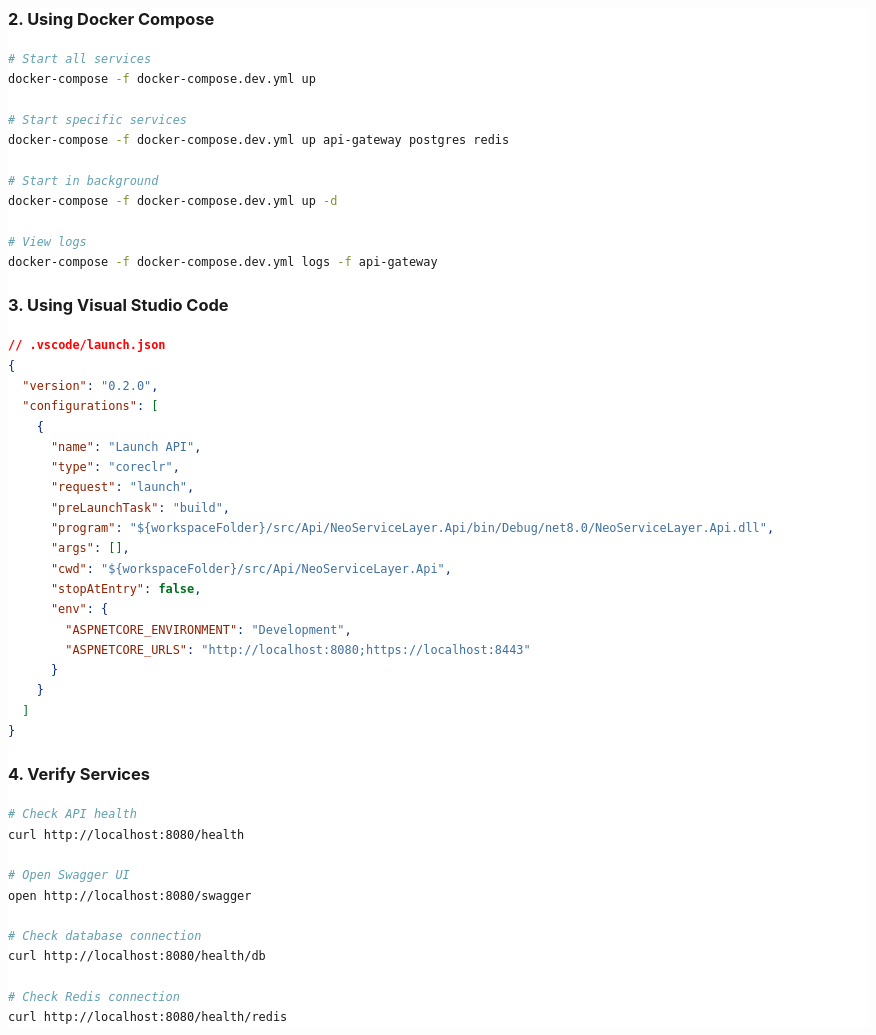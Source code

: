 ### 2. Using Docker Compose
```bash
# Start all services
docker-compose -f docker-compose.dev.yml up

# Start specific services
docker-compose -f docker-compose.dev.yml up api-gateway postgres redis

# Start in background
docker-compose -f docker-compose.dev.yml up -d

# View logs
docker-compose -f docker-compose.dev.yml logs -f api-gateway
```

### 3. Using Visual Studio Code
```json
// .vscode/launch.json
{
  "version": "0.2.0",
  "configurations": [
    {
      "name": "Launch API",
      "type": "coreclr",
      "request": "launch",
      "preLaunchTask": "build",
      "program": "${workspaceFolder}/src/Api/NeoServiceLayer.Api/bin/Debug/net8.0/NeoServiceLayer.Api.dll",
      "args": [],
      "cwd": "${workspaceFolder}/src/Api/NeoServiceLayer.Api",
      "stopAtEntry": false,
      "env": {
        "ASPNETCORE_ENVIRONMENT": "Development",
        "ASPNETCORE_URLS": "http://localhost:8080;https://localhost:8443"
      }
    }
  ]
}
```

### 4. Verify Services
```bash
# Check API health
curl http://localhost:8080/health

# Open Swagger UI
open http://localhost:8080/swagger

# Check database connection
curl http://localhost:8080/health/db

# Check Redis connection
curl http://localhost:8080/health/redis
```
